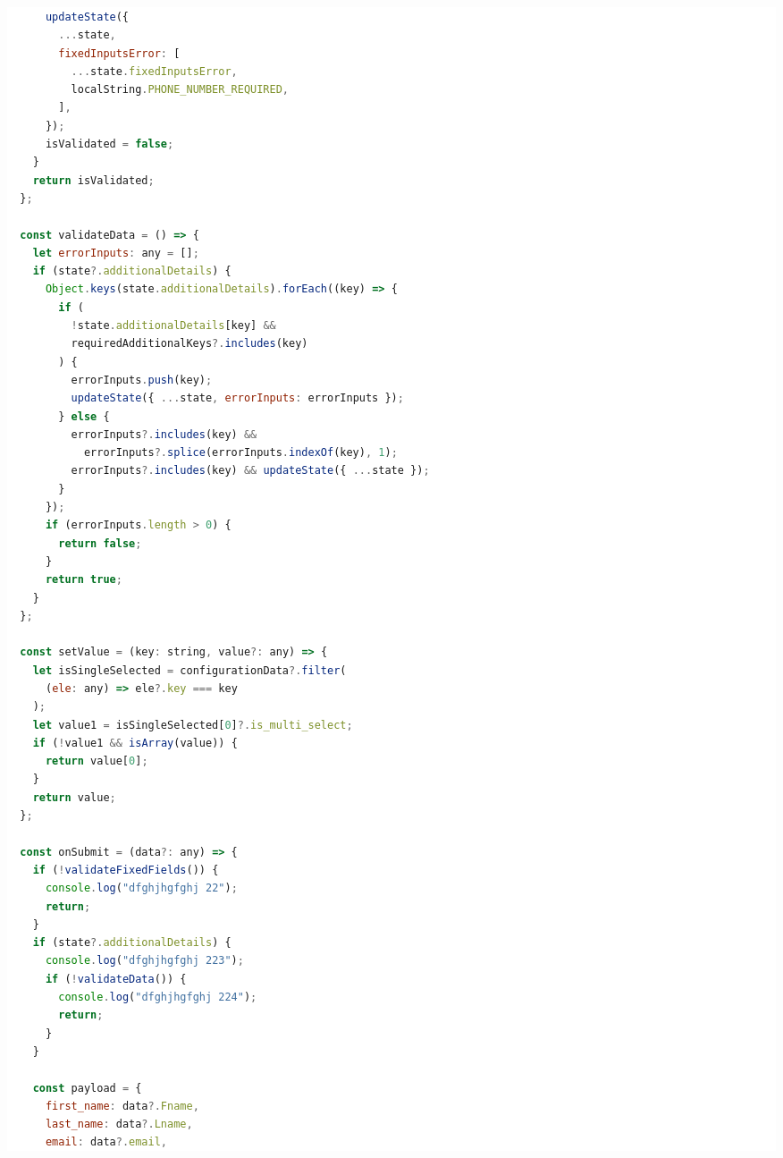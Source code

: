 ```javascript
      updateState({
        ...state,
        fixedInputsError: [
          ...state.fixedInputsError,
          localString.PHONE_NUMBER_REQUIRED,
        ],
      });
      isValidated = false;
    }
    return isValidated;
  };

  const validateData = () => {
    let errorInputs: any = [];
    if (state?.additionalDetails) {
      Object.keys(state.additionalDetails).forEach((key) => {
        if (
          !state.additionalDetails[key] &&
          requiredAdditionalKeys?.includes(key)
        ) {
          errorInputs.push(key);
          updateState({ ...state, errorInputs: errorInputs });
        } else {
          errorInputs?.includes(key) &&
            errorInputs?.splice(errorInputs.indexOf(key), 1);
          errorInputs?.includes(key) && updateState({ ...state });
        }
      });
      if (errorInputs.length > 0) {
        return false;
      }
      return true;
    }
  };

  const setValue = (key: string, value?: any) => {
    let isSingleSelected = configurationData?.filter(
      (ele: any) => ele?.key === key
    );
    let value1 = isSingleSelected[0]?.is_multi_select;
    if (!value1 && isArray(value)) {
      return value[0];
    }
    return value;
  };

  const onSubmit = (data?: any) => {
    if (!validateFixedFields()) {
      console.log("dfghjhgfghj 22");
      return;
    }
    if (state?.additionalDetails) {
      console.log("dfghjhgfghj 223");
      if (!validateData()) {
        console.log("dfghjhgfghj 224");
        return;
      }
    }

    const payload = {
      first_name: data?.Fname,
      last_name: data?.Lname,
      email: data?.email,
```